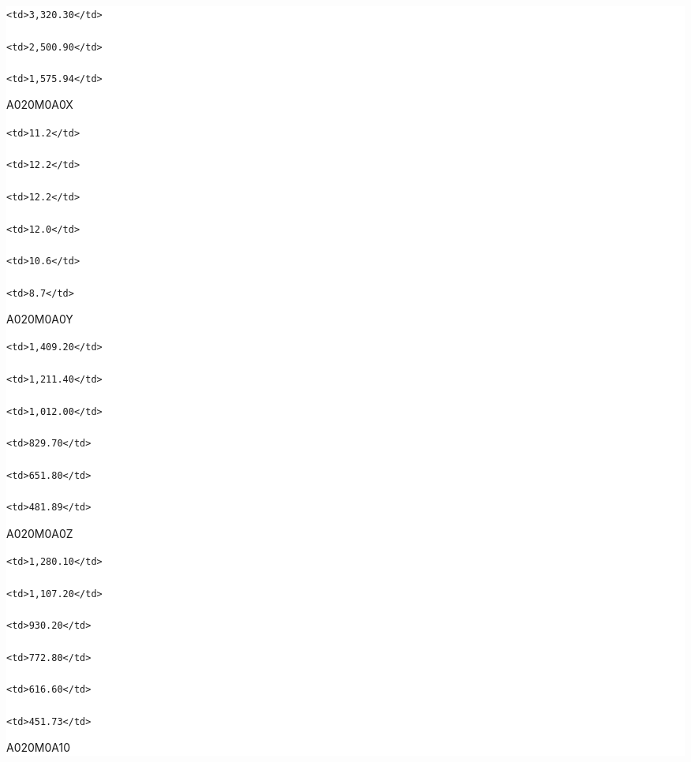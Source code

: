     <td>3,320.30</td>
    
    <td>2,500.90</td>
    
    <td>1,575.94</td>
    

</tr>

<tr>
    <td>A020M0A0X</td>
    
    <td>11.2</td>
    
    <td>12.2</td>
    
    <td>12.2</td>
    
    <td>12.0</td>
    
    <td>10.6</td>
    
    <td>8.7</td>
    

</tr>

<tr>
    <td>A020M0A0Y</td>
    
    <td>1,409.20</td>
    
    <td>1,211.40</td>
    
    <td>1,012.00</td>
    
    <td>829.70</td>
    
    <td>651.80</td>
    
    <td>481.89</td>
    

</tr>

<tr>
    <td>A020M0A0Z</td>
    
    <td>1,280.10</td>
    
    <td>1,107.20</td>
    
    <td>930.20</td>
    
    <td>772.80</td>
    
    <td>616.60</td>
    
    <td>451.73</td>
    

</tr>

<tr>
    <td>A020M0A10</td>
    